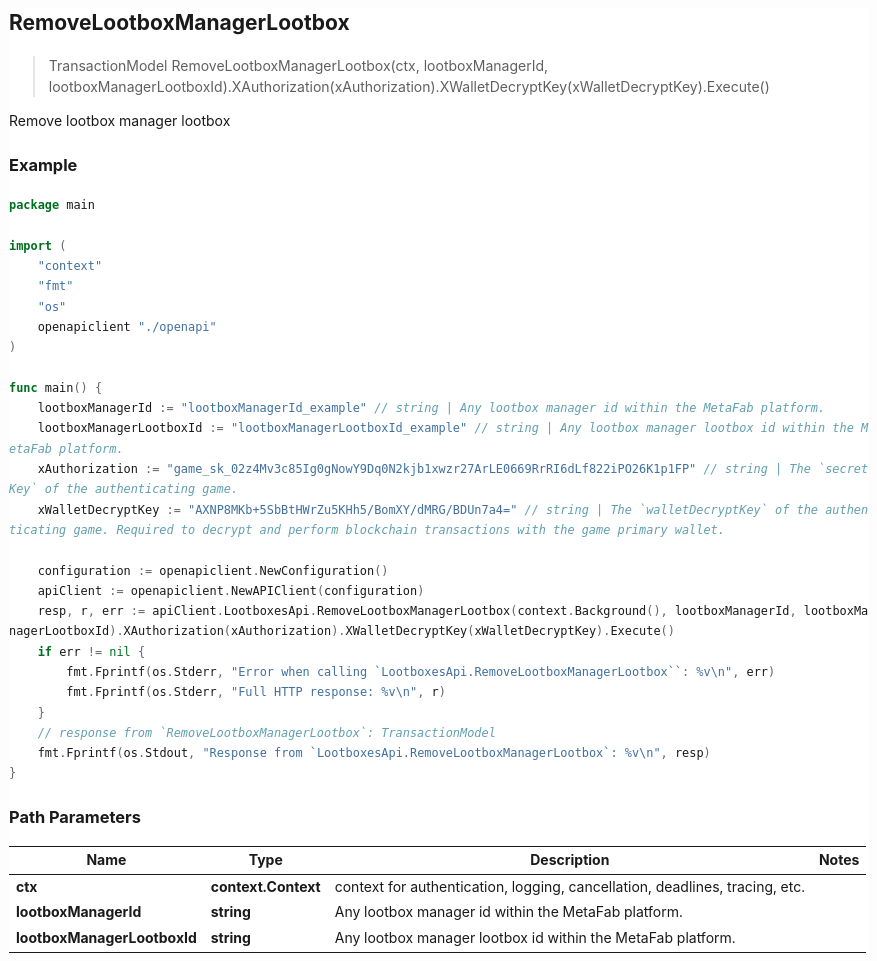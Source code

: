 
## RemoveLootboxManagerLootbox

> TransactionModel RemoveLootboxManagerLootbox(ctx, lootboxManagerId, lootboxManagerLootboxId).XAuthorization(xAuthorization).XWalletDecryptKey(xWalletDecryptKey).Execute()

Remove lootbox manager lootbox



### Example

```go
package main

import (
    "context"
    "fmt"
    "os"
    openapiclient "./openapi"
)

func main() {
    lootboxManagerId := "lootboxManagerId_example" // string | Any lootbox manager id within the MetaFab platform.
    lootboxManagerLootboxId := "lootboxManagerLootboxId_example" // string | Any lootbox manager lootbox id within the MetaFab platform.
    xAuthorization := "game_sk_02z4Mv3c85Ig0gNowY9Dq0N2kjb1xwzr27ArLE0669RrRI6dLf822iPO26K1p1FP" // string | The `secretKey` of the authenticating game.
    xWalletDecryptKey := "AXNP8MKb+5SbBtHWrZu5KHh5/BomXY/dMRG/BDUn7a4=" // string | The `walletDecryptKey` of the authenticating game. Required to decrypt and perform blockchain transactions with the game primary wallet.

    configuration := openapiclient.NewConfiguration()
    apiClient := openapiclient.NewAPIClient(configuration)
    resp, r, err := apiClient.LootboxesApi.RemoveLootboxManagerLootbox(context.Background(), lootboxManagerId, lootboxManagerLootboxId).XAuthorization(xAuthorization).XWalletDecryptKey(xWalletDecryptKey).Execute()
    if err != nil {
        fmt.Fprintf(os.Stderr, "Error when calling `LootboxesApi.RemoveLootboxManagerLootbox``: %v\n", err)
        fmt.Fprintf(os.Stderr, "Full HTTP response: %v\n", r)
    }
    // response from `RemoveLootboxManagerLootbox`: TransactionModel
    fmt.Fprintf(os.Stdout, "Response from `LootboxesApi.RemoveLootboxManagerLootbox`: %v\n", resp)
}
```

### Path Parameters


Name | Type | Description  | Notes
------------- | ------------- | ------------- | -------------
**ctx** | **context.Context** | context for authentication, logging, cancellation, deadlines, tracing, etc.
**lootboxManagerId** | **string** | Any lootbox manager id within the MetaFab platform. | 
**lootboxManagerLootboxId** | **string** | Any lootbox manager lootbox id within the MetaFab platform. | 
